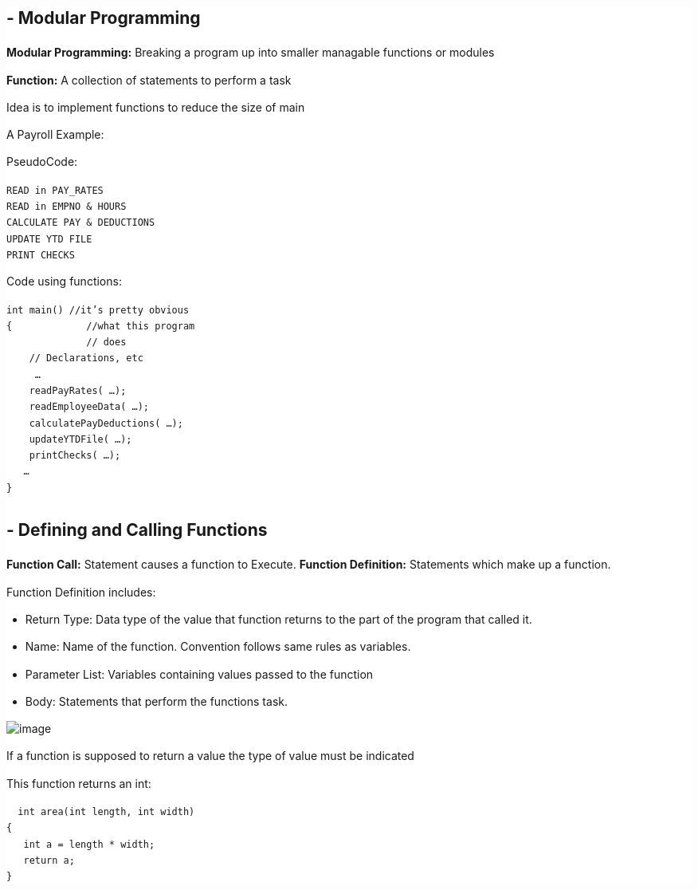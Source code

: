 
## - Modular Programming
**Modular Programming:** Breaking a program up into smaller managable functions or modules

**Function:** A collection of statements to perform a task

Idea is to implement functions to reduce the size of main

A Payroll Example:

PseudoCode:
```
READ in PAY_RATES
READ in EMPNO & HOURS
CALCULATE PAY & DEDUCTIONS
UPDATE YTD FILE
PRINT CHECKS
```

Code using functions:
```
int main() //it’s pretty obvious
{             //what this program
              // does 
    // Declarations, etc
     …
    readPayRates( …);
    readEmployeeData( …);
    calculatePayDeductions( …);
    updateYTDFile( …);
    printChecks( …);
   …
}
```



## - Defining and Calling Functions

**Function Call:** Statement causes a function to Execute.
**Function Definition:** Statements which make up a function.

Function Definition includes:
- Return Type: Data type of the value that function returns to the part of the program that called it.

- Name: Name of the function. Convention follows same rules as variables.

- Parameter List: Variables containing values passed to the function

- Body: Statements that perform the functions task.

![image](https://github.com/Jrh1337/Jrh1337/assets/166570231/137d3f1d-32e5-4034-887b-02bf1d740f49)

If a function is supposed to return a value the type of value must be indicated

This function returns an int:
```
  int area(int length, int width)
{
   int a = length * width;
   return a;
}
```
